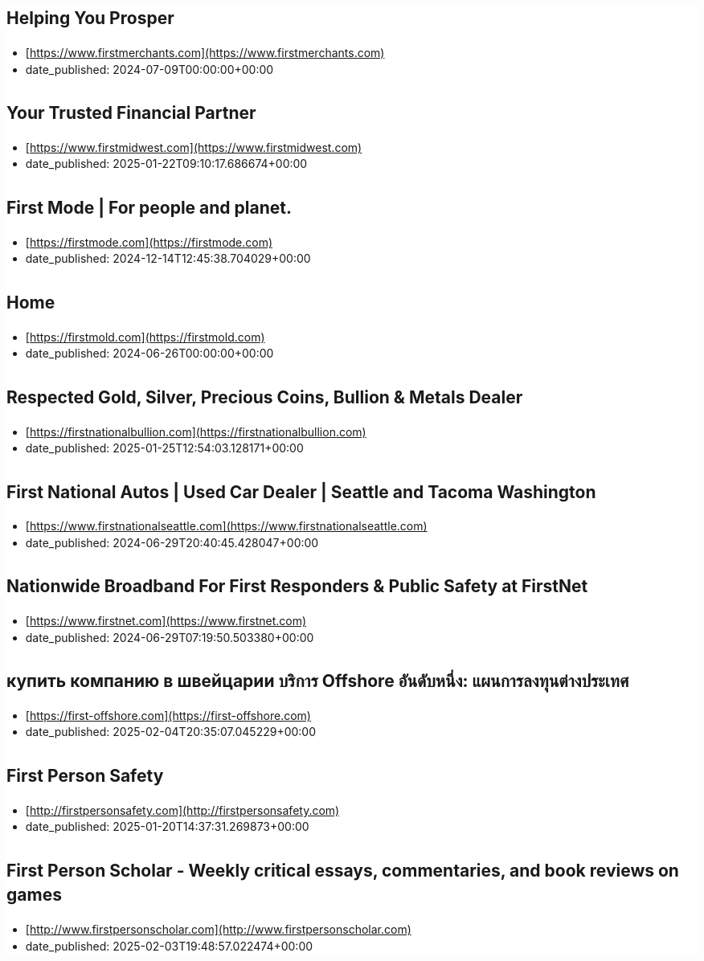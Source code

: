  ## Helping You Prosper
 - [https://www.firstmerchants.com](https://www.firstmerchants.com)
 - date_published: 2024-07-09T00:00:00+00:00

 ## Your Trusted Financial Partner
 - [https://www.firstmidwest.com](https://www.firstmidwest.com)
 - date_published: 2025-01-22T09:10:17.686674+00:00

 ## First Mode | For people and planet.
 - [https://firstmode.com](https://firstmode.com)
 - date_published: 2024-12-14T12:45:38.704029+00:00

 ## Home
 - [https://firstmold.com](https://firstmold.com)
 - date_published: 2024-06-26T00:00:00+00:00

 ## Respected Gold, Silver, Precious Coins, Bullion & Metals Dealer
 - [https://firstnationalbullion.com](https://firstnationalbullion.com)
 - date_published: 2025-01-25T12:54:03.128171+00:00

 ## First National Autos | Used Car Dealer | Seattle and Tacoma Washington
 - [https://www.firstnationalseattle.com](https://www.firstnationalseattle.com)
 - date_published: 2024-06-29T20:40:45.428047+00:00

 ## Nationwide Broadband For First Responders & Public Safety at FirstNet
 - [https://www.firstnet.com](https://www.firstnet.com)
 - date_published: 2024-06-29T07:19:50.503380+00:00

 ## купить компанию в швейцарии บริการ Offshore อันดับหนึ่ง: แผนการลงทุนต่างประเทศ
 - [https://first-offshore.com](https://first-offshore.com)
 - date_published: 2025-02-04T20:35:07.045229+00:00

 ## First Person Safety
 - [http://firstpersonsafety.com](http://firstpersonsafety.com)
 - date_published: 2025-01-20T14:37:31.269873+00:00

 ## First Person Scholar - Weekly critical essays, commentaries, and book reviews on games
 - [http://www.firstpersonscholar.com](http://www.firstpersonscholar.com)
 - date_published: 2025-02-03T19:48:57.022474+00:00
